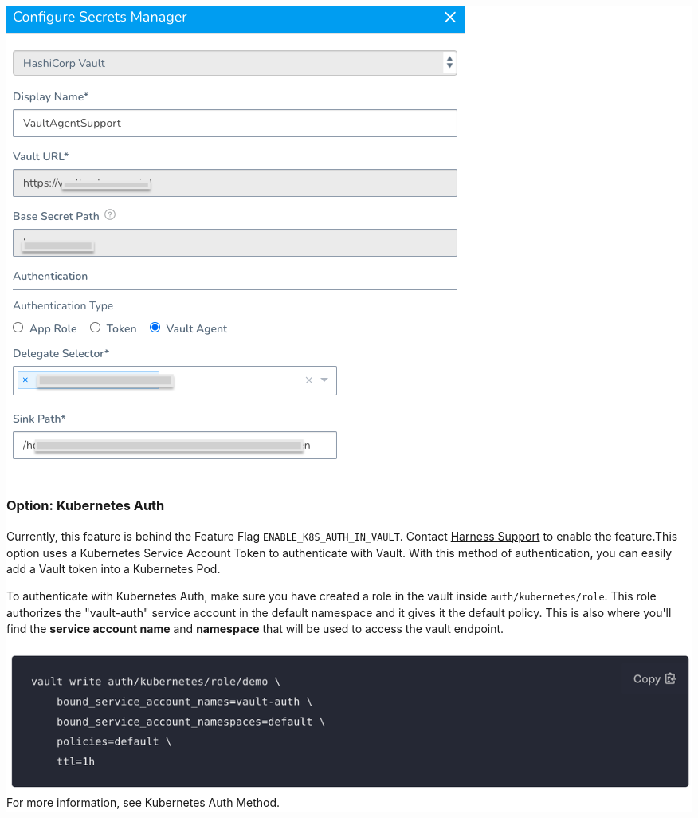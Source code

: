 ![](./static/add-a-hashi-corp-vault-secrets-manager-62.png)


### Option: Kubernetes Auth

Currently, this feature is behind the Feature Flag `ENABLE_K8S_AUTH_IN_VAULT`. Contact [Harness Support](mailto:support@harness.io) to enable the feature.This option uses a Kubernetes Service Account Token to authenticate with Vault. With this method of authentication, you can easily add a Vault token into a Kubernetes Pod.

To authenticate with Kubernetes Auth, make sure you have created a role in the vault inside `auth/kubernetes/role`. This role authorizes the "vault-auth" service account in the default namespace and it gives it the default policy. This is also where you'll find the **service account name** and **namespace** that will be used to access the vault endpoint.

[![](./static/add-a-hashi-corp-vault-secrets-manager-63.png)
](./static/add-a-hashi-corp-vault-secrets-manager-63.png)
For more information, see [Kubernetes Auth Method](https://www.vaultproject.io/docs/auth/kubernetes#configuration).
